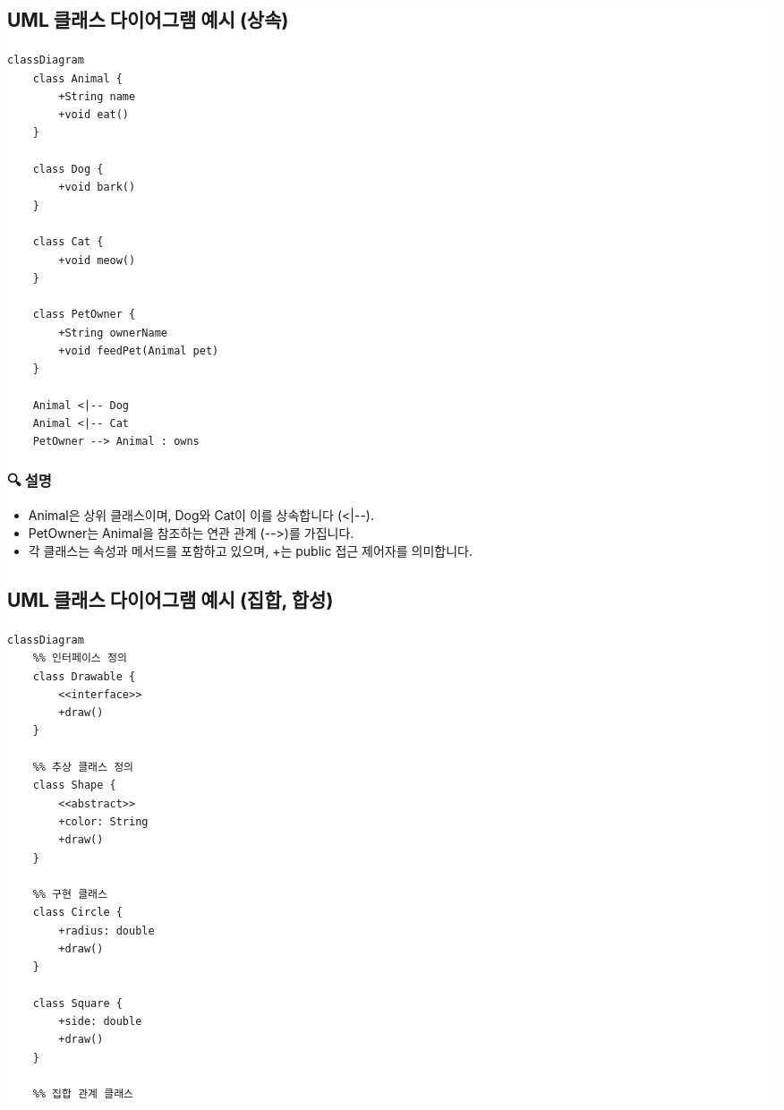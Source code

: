 ##  UML 클래스 다이어그램 예시 (상속)
```mermaid
classDiagram
    class Animal {
        +String name
        +void eat()
    }

    class Dog {
        +void bark()
    }

    class Cat {
        +void meow()
    }

    class PetOwner {
        +String ownerName
        +void feedPet(Animal pet)
    }

    Animal <|-- Dog
    Animal <|-- Cat
    PetOwner --> Animal : owns

```

### 🔍 설명
- Animal은 상위 클래스이며, Dog와 Cat이 이를 상속합니다 (<|--).
- PetOwner는 Animal을 참조하는 연관 관계 (-->)를 가집니다.
- 각 클래스는 속성과 메서드를 포함하고 있으며, +는 public 접근 제어자를 의미합니다.



## UML 클래스 다이어그램 예시 (집합, 합성)

```mermaid
classDiagram
    %% 인터페이스 정의
    class Drawable {
        <<interface>>
        +draw()
    }

    %% 추상 클래스 정의
    class Shape {
        <<abstract>>
        +color: String
        +draw()
    }

    %% 구현 클래스
    class Circle {
        +radius: double
        +draw()
    }

    class Square {
        +side: double
        +draw()
    }

    %% 집합 관계 클래스
```